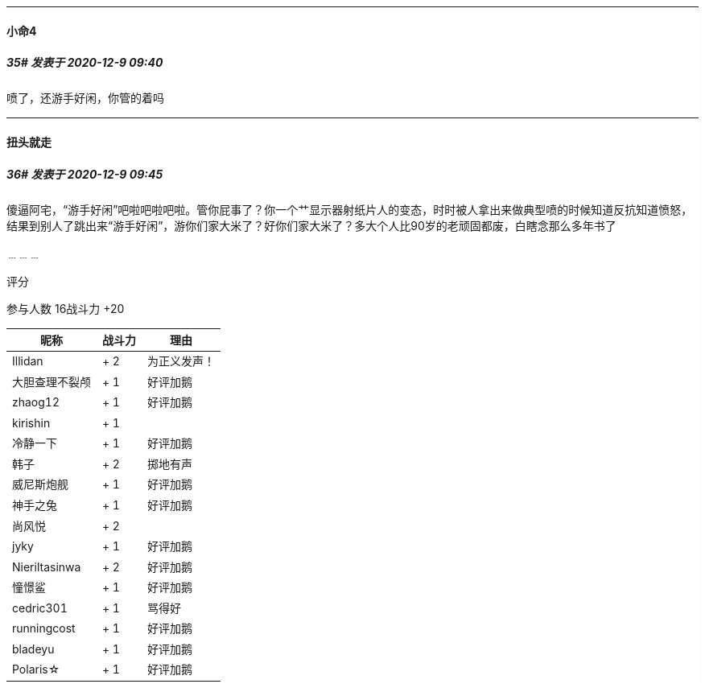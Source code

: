 





*****

####  小命4  
##### 35#       发表于 2020-12-9 09:40




喷了，还游手好闲，你管的着吗







*****

####  扭头就走  
##### 36#       发表于 2020-12-9 09:45




傻逼阿宅，“游手好闲”吧啦吧啦吧啦。管你屁事了？你一个艹显示器射纸片人的变态，时时被人拿出来做典型喷的时候知道反抗知道愤怒，结果到别人了跳出来“游手好闲”，游你们家大米了？好你们家大米了？多大个人比90岁的老顽固都废，白瞎念那么多年书了



﹍﹍﹍

评分





 参与人数 16战斗力 +20

|昵称|战斗力|理由|
|----|---|---|
| Illidan| + 2|为正义发声！|
| 大胆查理不裂颅| + 1|好评加鹅|
| zhaog12| + 1|好评加鹅|
| kirishin| + 1||
| 冷静一下| + 1|好评加鹅|
| 韩子| + 2|掷地有声|
| 威尼斯炮舰| + 1|好评加鹅|
| 神手之兔| + 1|好评加鹅|
| 尚风悦| + 2||
| jyky| + 1|好评加鹅|
| Nieriltasinwa| + 2|好评加鹅|
| 憧憬鲨| + 1|好评加鹅|
| cedric301| + 1|骂得好|
| runningcost| + 1|好评加鹅|
| bladeyu| + 1|好评加鹅|
| Polaris☆| + 1|好评加鹅|
